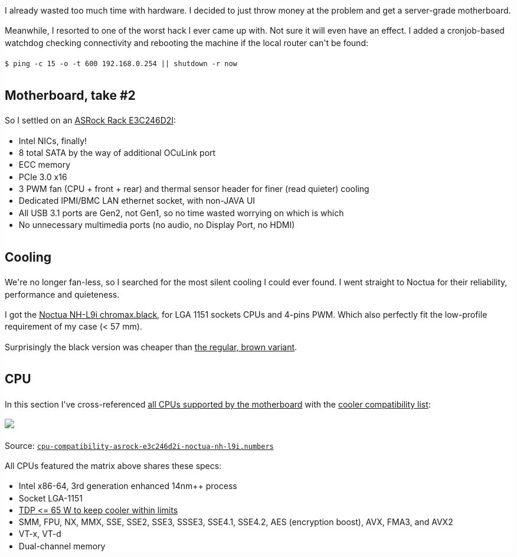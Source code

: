 I already wasted too much time with hardware. I decided to just throw money at the problem and get a server-grade motherboard.

Meanwhile, I resorted to one of the worst hack I ever came up with. Not sure it will even have an effect. I added a cronjob-based watchdog checking connectivity and rebooting the machine if the local router can't be found:

```shell-session
$ ping -c 15 -o -t 600 192.168.0.254 || shutdown -r now
```


## Motherboard, take #2

So I settled on an [ASRock Rack E3C246D2I](https://amzn.com/B07SNPXBN1/?tag=kevideld-20):

* Intel NICs, finally!
* 8 total SATA by the way of additional OCuLink port
* ECC memory
* PCIe 3.0 x16
* 3 PWM fan (CPU + front + rear) and thermal sensor header for finer (read quieter) cooling
* Dedicated IPMI/BMC LAN ethernet socket, with non-JAVA UI
* All USB 3.1 ports are Gen2, not Gen1, so no time wasted worrying on which is which
* No unnecessary multimedia ports (no audio, no Display Port, no HDMI)
 
 
## Cooling

We're no longer fan-less, so I searched for the most silent cooling I could ever found. I went straight to Noctua for their reliability, performance and quieteness.

I got the [Noctua NH-L9i chromax.black](https://amzn.com/B07Y892M38/?tag=kevideld-20), for LGA 1151 sockets CPUs and 4-pins PWM. Which also perfectly fit the low-profile requirement of my case (< 57 mm).

Surprisingly the black version was cheaper than [the regular, brown variant](https://amzn.com/B009VCAJ7W/?tag=kevideld-20).


## CPU

In this section I've cross-referenced [all CPUs supported by the motherboard](https://www.asrockrack.com/general/productdetail.asp?Model=E3C246D2I#CPU) with the [cooler compatibility list](https://noctua.at/en/products/cpu-cooler-retail/nh-l9i/cpucomp#manuf_8346):

![](/uploads/2020/cpu-compatibility-asrock-e3c246d2i-noctua-nh-l9i.png)

Source: [`cpu-compatibility-asrock-e3c246d2i-noctua-nh-l9i.numbers`](../uploads/2020/cpu-compatibility-asrock-e3c246d2i-noctua-nh-l9i.numbers)

All CPUs featured the matrix above shares these specs:

* Intel x86-64, 3rd generation enhanced 14nm++ process
* Socket LGA-1151
* [TDP <= 65 W to keep cooler within limits](https://www.amazon.com/gp/customer-reviews/R20G4BY1K6F88C/ref=cm_cr_dp_d_rvw_ttl?ie=UTF8&ASIN=B009VCAJ7W
)
* SMM, FPU, NX, MMX, SSE, SSE2, SSE3, SSSE3, SSE4.1, SSE4.2, AES (encryption boost), AVX, FMA3, and AVX2
* VT-x, VT-d
* Dual-channel memory
